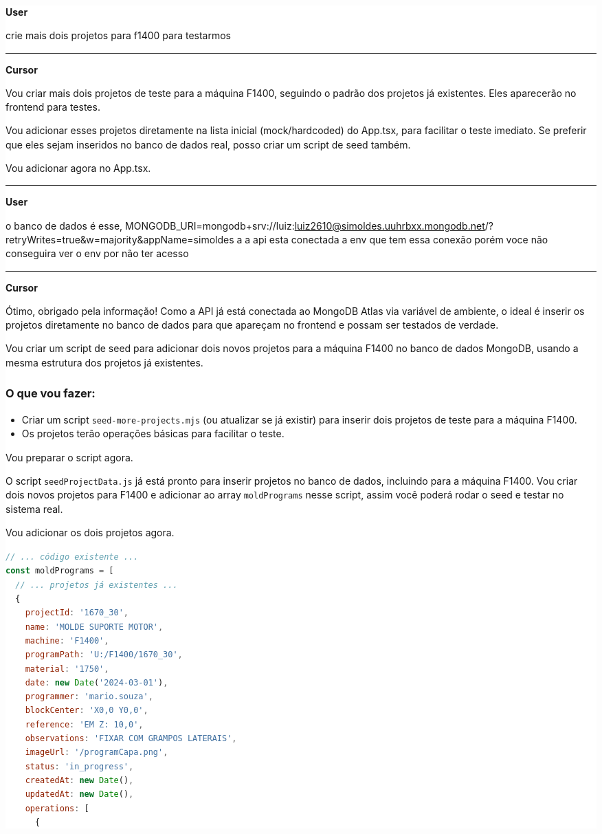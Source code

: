 
**User**

crie mais dois projetos para f1400 para testarmos

---

**Cursor**

Vou criar mais dois projetos de teste para a máquina F1400, seguindo o padrão dos projetos já existentes. Eles aparecerão no frontend para testes.

Vou adicionar esses projetos diretamente na lista inicial (mock/hardcoded) do App.tsx, para facilitar o teste imediato. Se preferir que eles sejam inseridos no banco de dados real, posso criar um script de seed também.

Vou adicionar agora no App.tsx.

---

**User**

o banco de dados é esse, MONGODB_URI=mongodb+srv://luiz:luiz2610@simoldes.uuhrbxx.mongodb.net/?retryWrites=true&w=majority&appName=simoldes a a api esta conectada a env que tem essa conexão porém voce não conseguira ver o env por não ter acesso

---

**Cursor**

Ótimo, obrigado pela informação! Como a API já está conectada ao MongoDB Atlas via variável de ambiente, o ideal é inserir os projetos diretamente no banco de dados para que apareçam no frontend e possam ser testados de verdade.

Vou criar um script de seed para adicionar dois novos projetos para a máquina F1400 no banco de dados MongoDB, usando a mesma estrutura dos projetos já existentes.

### O que vou fazer:
- Criar um script `seed-more-projects.mjs` (ou atualizar se já existir) para inserir dois projetos de teste para a máquina F1400.
- Os projetos terão operações básicas para facilitar o teste.

Vou preparar o script agora.

O script `seedProjectData.js` já está pronto para inserir projetos no banco de dados, incluindo para a máquina F1400. Vou criar dois novos projetos para F1400 e adicionar ao array `moldPrograms` nesse script, assim você poderá rodar o seed e testar no sistema real.

Vou adicionar os dois projetos agora.

```javascript
// ... código existente ...
const moldPrograms = [
  // ... projetos já existentes ...
  {
    projectId: '1670_30',
    name: 'MOLDE SUPORTE MOTOR',
    machine: 'F1400',
    programPath: 'U:/F1400/1670_30',
    material: '1750',
    date: new Date('2024-03-01'),
    programmer: 'mario.souza',
    blockCenter: 'X0,0 Y0,0',
    reference: 'EM Z: 10,0',
    observations: 'FIXAR COM GRAMPOS LATERAIS',
    imageUrl: '/programCapa.png',
    status: 'in_progress',
    createdAt: new Date(),
    updatedAt: new Date(),
    operations: [
      {
```